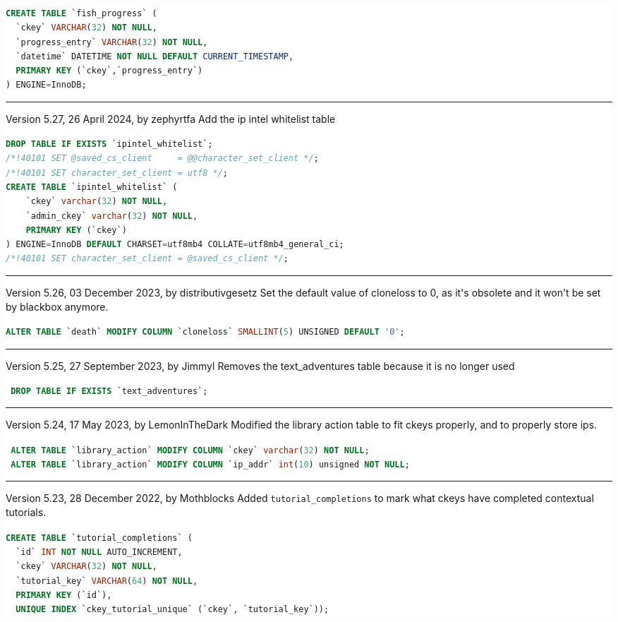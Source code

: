 ```sql
CREATE TABLE `fish_progress` (
  `ckey` VARCHAR(32) NOT NULL,
  `progress_entry` VARCHAR(32) NOT NULL,
  `datetime` DATETIME NOT NULL DEFAULT CURRENT_TIMESTAMP,
  PRIMARY KEY (`ckey`,`progress_entry`)
) ENGINE=InnoDB;
```
-----------------------------------------------------
Version 5.27, 26 April 2024, by zephyrtfa
Add the ip intel whitelist table
```sql
DROP TABLE IF EXISTS `ipintel_whitelist`;
/*!40101 SET @saved_cs_client     = @@character_set_client */;
/*!40101 SET character_set_client = utf8 */;
CREATE TABLE `ipintel_whitelist` (
	`ckey` varchar(32) NOT NULL,
	`admin_ckey` varchar(32) NOT NULL,
	PRIMARY KEY (`ckey`)
) ENGINE=InnoDB DEFAULT CHARSET=utf8mb4 COLLATE=utf8mb4_general_ci;
/*!40101 SET character_set_client = @saved_cs_client */;
```
-----------------------------------------------------
Version 5.26, 03 December 2023, by distributivgesetz
Set the default value of cloneloss to 0, as it's obsolete and it won't be set by blackbox anymore.
```sql
ALTER TABLE `death` MODIFY COLUMN `cloneloss` SMALLINT(5) UNSIGNED DEFAULT '0';
```

-----------------------------------------------------
Version 5.25, 27 September 2023, by Jimmyl
Removes the text_adventures table because it is no longer used
```sql
 DROP TABLE IF EXISTS `text_adventures`;
```

-----------------------------------------------------
Version 5.24, 17 May 2023, by LemonInTheDark
Modified the library action table to fit ckeys properly, and to properly store ips.
```sql
 ALTER TABLE `library_action` MODIFY COLUMN `ckey` varchar(32) NOT NULL;
 ALTER TABLE `library_action` MODIFY COLUMN `ip_addr` int(10) unsigned NOT NULL;
```

-----------------------------------------------------
Version 5.23, 28 December 2022, by Mothblocks
Added `tutorial_completions` to mark what ckeys have completed contextual tutorials.

```sql
CREATE TABLE `tutorial_completions` (
  `id` INT NOT NULL AUTO_INCREMENT,
  `ckey` VARCHAR(32) NOT NULL,
  `tutorial_key` VARCHAR(64) NOT NULL,
  PRIMARY KEY (`id`),
  UNIQUE INDEX `ckey_tutorial_unique` (`ckey`, `tutorial_key`));
```
